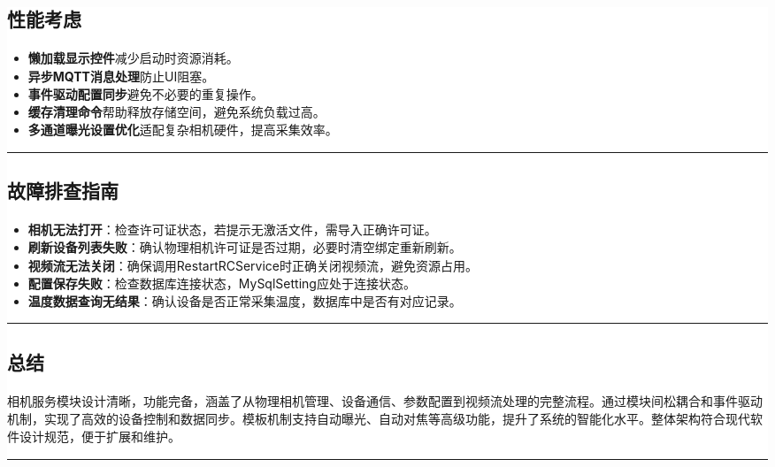 
## 性能考虑

- **懒加载显示控件**减少启动时资源消耗。  
- **异步MQTT消息处理**防止UI阻塞。  
- **事件驱动配置同步**避免不必要的重复操作。  
- **缓存清理命令**帮助释放存储空间，避免系统负载过高。  
- **多通道曝光设置优化**适配复杂相机硬件，提高采集效率。

---

## 故障排查指南

- **相机无法打开**：检查许可证状态，若提示无激活文件，需导入正确许可证。  
- **刷新设备列表失败**：确认物理相机许可证是否过期，必要时清空绑定重新刷新。  
- **视频流无法关闭**：确保调用RestartRCService时正确关闭视频流，避免资源占用。  
- **配置保存失败**：检查数据库连接状态，MySqlSetting应处于连接状态。  
- **温度数据查询无结果**：确认设备是否正常采集温度，数据库中是否有对应记录。

---

## 总结

相机服务模块设计清晰，功能完备，涵盖了从物理相机管理、设备通信、参数配置到视频流处理的完整流程。通过模块间松耦合和事件驱动机制，实现了高效的设备控制和数据同步。模板机制支持自动曝光、自动对焦等高级功能，提升了系统的智能化水平。整体架构符合现代软件设计规范，便于扩展和维护。

---

